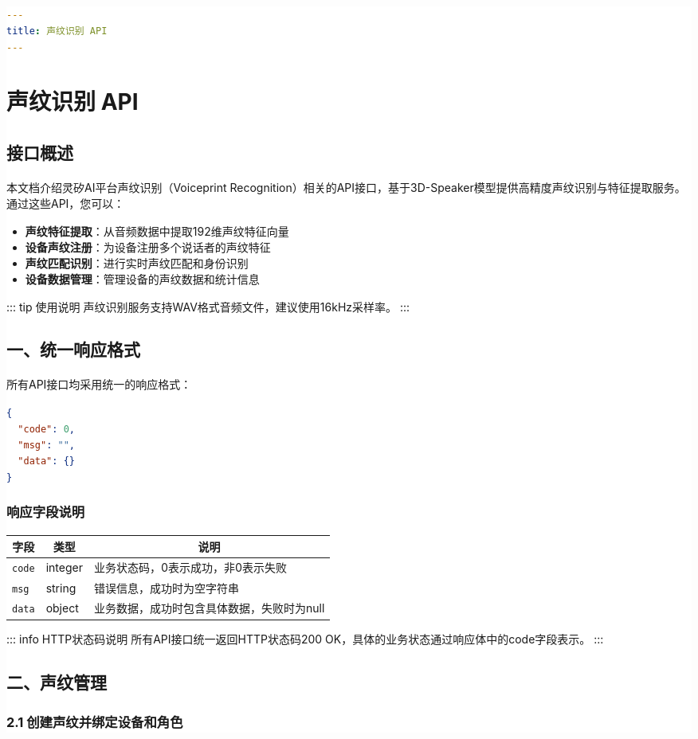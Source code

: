 ```yaml
---
title: 声纹识别 API
---
```


# 声纹识别 API

## 接口概述

本文档介绍灵矽AI平台声纹识别（Voiceprint Recognition）相关的API接口，基于3D-Speaker模型提供高精度声纹识别与特征提取服务。通过这些API，您可以：

- **声纹特征提取**：从音频数据中提取192维声纹特征向量
- **设备声纹注册**：为设备注册多个说话者的声纹特征
- **声纹匹配识别**：进行实时声纹匹配和身份识别
- **设备数据管理**：管理设备的声纹数据和统计信息

::: tip 使用说明
声纹识别服务支持WAV格式音频文件，建议使用16kHz采样率。
:::

## 一、统一响应格式

所有API接口均采用统一的响应格式：

```json
{
  "code": 0,
  "msg": "",
  "data": {}
}
```

### 响应字段说明

| 字段 | 类型 | 说明 |
|------|------|------|
| `code` | integer | 业务状态码，0表示成功，非0表示失败 |
| `msg` | string | 错误信息，成功时为空字符串 |
| `data` | object | 业务数据，成功时包含具体数据，失败时为null |

::: info HTTP状态码说明
所有API接口统一返回HTTP状态码200 OK，具体的业务状态通过响应体中的code字段表示。
:::

## 二、声纹管理

### 2.1 创建声纹并绑定设备和角色
